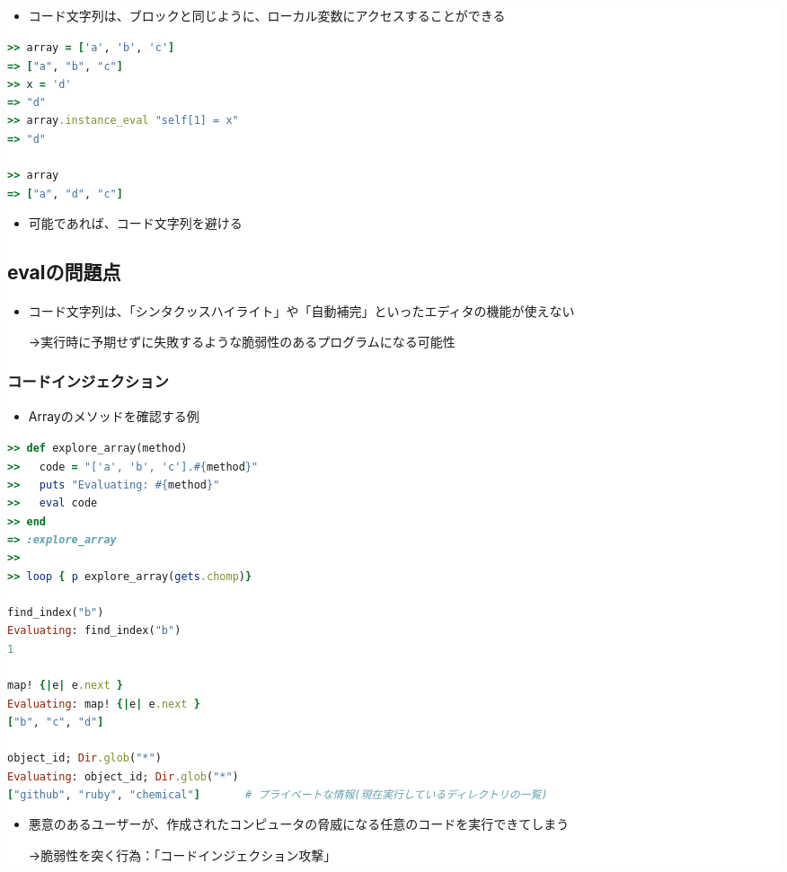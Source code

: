   * コード文字列は、ブロックと同じように、ローカル変数にアクセスすることができる

  ```ruby
  >> array = ['a', 'b', 'c']
  => ["a", "b", "c"]
  >> x = 'd'
  => "d"
  >> array.instance_eval "self[1] = x"
  => "d"

  >> array
  => ["a", "d", "c"]
  ```

  * 可能であれば、コード文字列を避ける



## evalの問題点

* コード文字列は、「シンタクッスハイライト」や「自動補完」といったエディタの機能が使えない

  ->実行時に予期せずに失敗するような脆弱性のあるプログラムになる可能性



### コードインジェクション

* Arrayのメソッドを確認する例

```ruby
>> def explore_array(method)
>>   code = "['a', 'b', 'c'].#{method}"
>>   puts "Evaluating: #{method}"
>>   eval code
>> end
=> :explore_array
>>
>> loop { p explore_array(gets.chomp)}

find_index("b")
Evaluating: find_index("b")
1

map! {|e| e.next }
Evaluating: map! {|e| e.next }
["b", "c", "d"]

object_id; Dir.glob("*")
Evaluating: object_id; Dir.glob("*")
["github", "ruby", "chemical"]       # プライベートな情報(現在実行しているディレクトリの一覧)
```

* 悪意のあるユーザーが、作成されたコンピュータの脅威になる任意のコードを実行できてしまう

  ->脆弱性を突く行為：「コードインジェクション攻撃」
